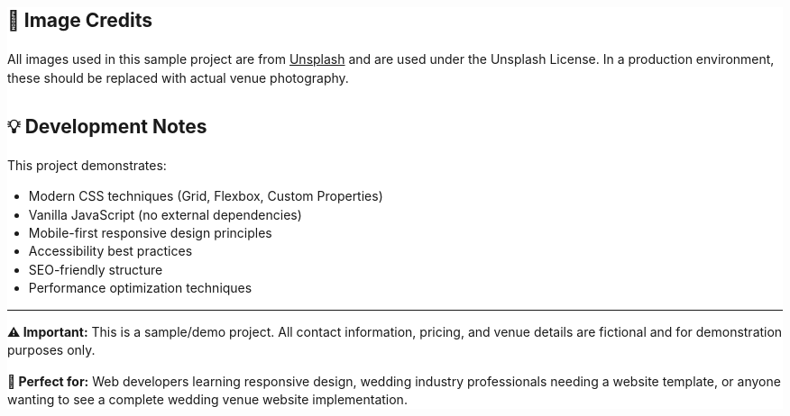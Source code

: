## 📸 Image Credits

All images used in this sample project are from [Unsplash](https://unsplash.com) and are used under the Unsplash License. In a production environment, these should be replaced with actual venue photography.

## 💡 Development Notes

This project demonstrates:
- Modern CSS techniques (Grid, Flexbox, Custom Properties)
- Vanilla JavaScript (no external dependencies)
- Mobile-first responsive design principles
- Accessibility best practices
- SEO-friendly structure
- Performance optimization techniques

---

**⚠️ Important:** This is a sample/demo project. All contact information, pricing, and venue details are fictional and for demonstration purposes only.

**🎉 Perfect for:** Web developers learning responsive design, wedding industry professionals needing a website template, or anyone wanting to see a complete wedding venue website implementation.
